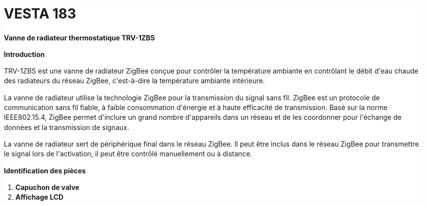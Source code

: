 # VESTA 183

**Vanne de radiateur thermostatique TRV-1ZBS**

**Introduction**

TRV-1ZBS est une vanne de radiateur ZigBee conçue pour contrôler la température ambiante en contrôlant le débit d'eau chaude des radiateurs du réseau ZigBee, c'est-à-dire la température ambiante intérieure.

La vanne de radiateur utilise la technologie ZigBee pour la transmission du signal sans fil. ZigBee est un protocole de communication sans fil fiable, à faible consommation d'énergie et à haute efficacité de transmission. Basé sur la norme IEEE802.15.4, ZigBee permet d'inclure un grand nombre d'appareils dans un réseau et de les coordonner pour l'échange de données et la transmission de signaux.

La vanne de radiateur sert de périphérique final dans le réseau ZigBee. Il peut être inclus dans le réseau ZigBee pour transmettre le signal lors de l'activation, il peut être contrôlé manuellement ou à distance.

**Identification des pièces**

1. **Capuchon de valve**
2. **Affichage LCD**
